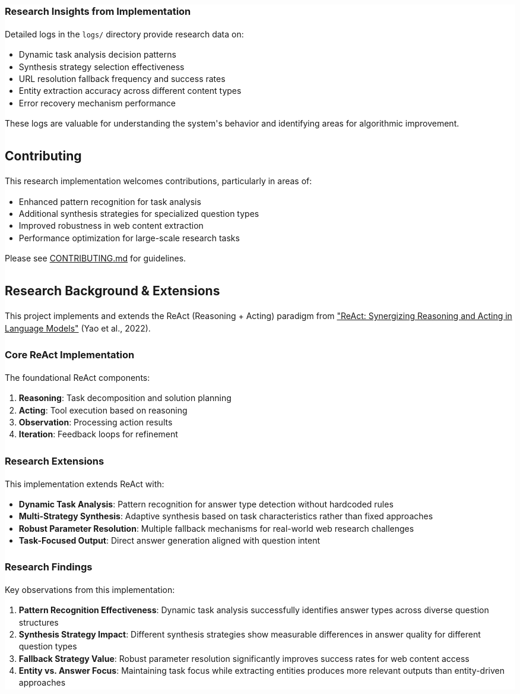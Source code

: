 ### Research Insights from Implementation

Detailed logs in the `logs/` directory provide research data on:
- Dynamic task analysis decision patterns
- Synthesis strategy selection effectiveness
- URL resolution fallback frequency and success rates
- Entity extraction accuracy across different content types
- Error recovery mechanism performance

These logs are valuable for understanding the system's behavior and identifying areas for algorithmic improvement.

## Contributing

This research implementation welcomes contributions, particularly in areas of:
- Enhanced pattern recognition for task analysis
- Additional synthesis strategies for specialized question types
- Improved robustness in web content extraction
- Performance optimization for large-scale research tasks

Please see [CONTRIBUTING.md](CONTRIBUTING.md) for guidelines.

## Research Background & Extensions

This project implements and extends the ReAct (Reasoning + Acting) paradigm from ["ReAct: Synergizing Reasoning and Acting in Language Models"](https://arxiv.org/abs/2210.03629) (Yao et al., 2022).

### Core ReAct Implementation

The foundational ReAct components:
1. **Reasoning**: Task decomposition and solution planning
2. **Acting**: Tool execution based on reasoning
3. **Observation**: Processing action results
4. **Iteration**: Feedback loops for refinement

### Research Extensions

This implementation extends ReAct with:

- **Dynamic Task Analysis**: Pattern recognition for answer type detection without hardcoded rules
- **Multi-Strategy Synthesis**: Adaptive synthesis based on task characteristics rather than fixed approaches  
- **Robust Parameter Resolution**: Multiple fallback mechanisms for real-world web research challenges
- **Task-Focused Output**: Direct answer generation aligned with question intent

### Research Findings

Key observations from this implementation:

1. **Pattern Recognition Effectiveness**: Dynamic task analysis successfully identifies answer types across diverse question structures
2. **Synthesis Strategy Impact**: Different synthesis strategies show measurable differences in answer quality for different question types
3. **Fallback Strategy Value**: Robust parameter resolution significantly improves success rates for web content access
4. **Entity vs. Answer Focus**: Maintaining task focus while extracting entities produces more relevant outputs than entity-driven approaches
